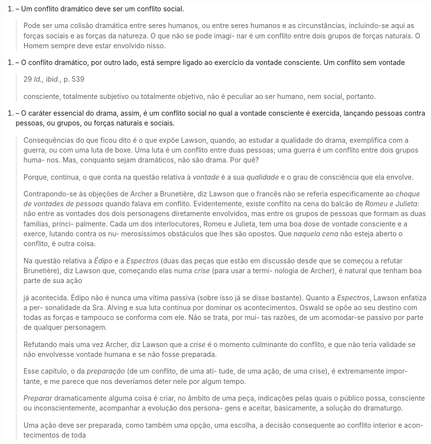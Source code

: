 1.  – Um conflito dramático deve ser um conflito social.

> Pode ser uma colisão dramática entre seres humanos, ou entre seres
> humanos e as circunstâncias, incluindo-se aqui as forças sociais e as
> forças da natureza. O que não se pode imagi- nar é um conflito entre
> dois grupos de forças naturais. O Homem sempre deve estar envolvido
> nisso.

1.  – O conflito dramático, por outro lado, está sempre ligado ao
    exercício da vontade consciente. Um conflito sem vontade

> 29 *Id., ibid*., p. 539
>
> consciente, totalmente subjetivo ou totalmente objetivo, não é
> peculiar ao ser humano, nem social, portanto.

1.  – O caráter essencial do drama, assim, é um conflito social no qual
    a vontade consciente é exercida, lançando pessoas contra pessoas, ou
    grupos, ou forças naturais e sociais.

> Consequências do que ficou dito é o que expõe Lawson, quando, ao
> estudar a qualidade do drama, exemplifica com a guerra, ou com uma
> luta de boxe. Uma luta é um conflito entre duas pessoas; uma guerra é
> um conflito entre dois grupos huma- nos. Mas, conquanto sejam
> dramáticos, não são drama. Por quê?
>
> Porque, continua, o que conta na questão relativa à *vontade* é a sua
> *qualidade* e o grau de consciência que ela envolve.
>
> Contrapondo-se às objeções de Archer a Brunetière, diz Lawson que o
> francês não se referia especificamente ao *choque de vontades de
> pessoas* quando falava em conflito. Evidentemente, existe conflito na
> cena do balcão de *Romeu e Julieta*: não entre as vontades dos dois
> personagens diretamente envolvidos, mas entre os grupos de pessoas que
> formam as duas famílias, princi- palmente. Cada um dos interlocutores,
> Romeu e Julieta, tem uma boa dose de vontade consciente e a exerce,
> lutando contra os nu- merosíssimos obstáculos que lhes são opostos.
> Que *naquela cena* não esteja aberto o conflito, é outra coisa.
>
> Na questão relativa a *Édipo* e a *Espectros* (duas das peças que
> estão em discussão desde que se começou a refutar Brunetière), diz
> Lawson que, começando elas numa *crise* (para usar a termi- nologia de
> Archer), é natural que tenham boa parte de sua ação
>
> já acontecida. Édipo não é nunca uma vítima passiva (sobre isso já se
> disse bastante). Quanto a *Espectros*, Lawson enfatiza a per-
> sonalidade da Sra. Alving e sua luta contínua por dominar os
> acontecimentos. Oswald se opõe ao seu destino com todas as forças e
> tampouco se conforma com ele. Não se trata, por mui- tas razões, de um
> acomodar-se passivo por parte de qualquer personagem.
>
> Refutando mais uma vez Archer, diz Lawson que a *crise* é o momento
> culminante do conflito, e que não teria validade se não envolvesse
> vontade humana e se não fosse preparada.
>
> Esse capítulo, o da *preparação* (de um conflito, de uma ati- tude, de
> uma ação, de uma crise), é extremamente impor- tante, e me parece que
> nos deveríamos deter nele por algum tempo.
>
> *Preparar* dramaticamente alguma coisa é criar, no âmbito de uma peça,
> indicações pelas quais o público possa, consciente ou
> inconscientemente, acompanhar a evolução dos persona- gens e aceitar,
> basicamente, a solução do dramaturgo.
>
> Uma ação deve ser preparada, como também uma opção, uma escolha, a
> decisão consequente ao conflito interior e acon- tecimentos de toda